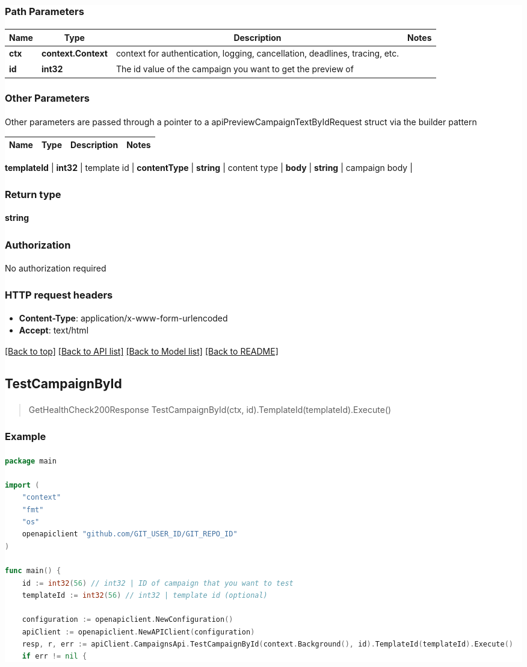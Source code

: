 ### Path Parameters


Name | Type | Description  | Notes
------------- | ------------- | ------------- | -------------
**ctx** | **context.Context** | context for authentication, logging, cancellation, deadlines, tracing, etc.
**id** | **int32** | The id value of the campaign you want to get the preview of | 

### Other Parameters

Other parameters are passed through a pointer to a apiPreviewCampaignTextByIdRequest struct via the builder pattern


Name | Type | Description  | Notes
------------- | ------------- | ------------- | -------------

 **templateId** | **int32** | template id | 
 **contentType** | **string** | content type | 
 **body** | **string** | campaign body | 

### Return type

**string**

### Authorization

No authorization required

### HTTP request headers

- **Content-Type**: application/x-www-form-urlencoded
- **Accept**: text/html

[[Back to top]](#) [[Back to API list]](../README.md#documentation-for-api-endpoints)
[[Back to Model list]](../README.md#documentation-for-models)
[[Back to README]](../README.md)


## TestCampaignById

> GetHealthCheck200Response TestCampaignById(ctx, id).TemplateId(templateId).Execute()





### Example

```go
package main

import (
    "context"
    "fmt"
    "os"
    openapiclient "github.com/GIT_USER_ID/GIT_REPO_ID"
)

func main() {
    id := int32(56) // int32 | ID of campaign that you want to test
    templateId := int32(56) // int32 | template id (optional)

    configuration := openapiclient.NewConfiguration()
    apiClient := openapiclient.NewAPIClient(configuration)
    resp, r, err := apiClient.CampaignsApi.TestCampaignById(context.Background(), id).TemplateId(templateId).Execute()
    if err != nil {
```